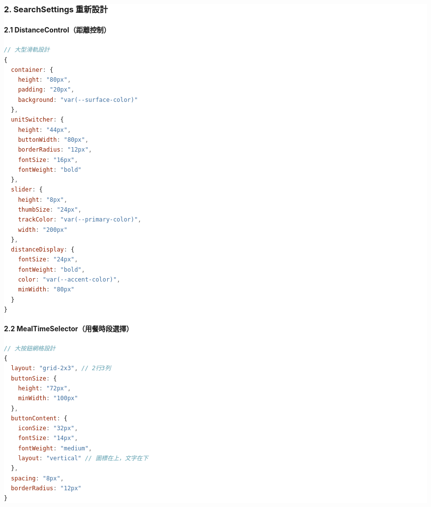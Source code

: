 ### 2. SearchSettings 重新設計

#### 2.1 DistanceControl（距離控制）
```javascript
// 大型滑軌設計
{
  container: {
    height: "80px",
    padding: "20px",
    background: "var(--surface-color)"
  },
  unitSwitcher: {
    height: "44px",
    buttonWidth: "80px",
    borderRadius: "12px",
    fontSize: "16px",
    fontWeight: "bold"
  },
  slider: {
    height: "8px",
    thumbSize: "24px",
    trackColor: "var(--primary-color)",
    width: "200px"
  },
  distanceDisplay: {
    fontSize: "24px",
    fontWeight: "bold",
    color: "var(--accent-color)",
    minWidth: "80px"
  }
}
```

#### 2.2 MealTimeSelector（用餐時段選擇）
```javascript
// 大按鈕網格設計
{
  layout: "grid-2x3", // 2行3列
  buttonSize: {
    height: "72px",
    minWidth: "100px"
  },
  buttonContent: {
    iconSize: "32px",
    fontSize: "14px",
    fontWeight: "medium",
    layout: "vertical" // 圖標在上，文字在下
  },
  spacing: "8px",
  borderRadius: "12px"
}
```
